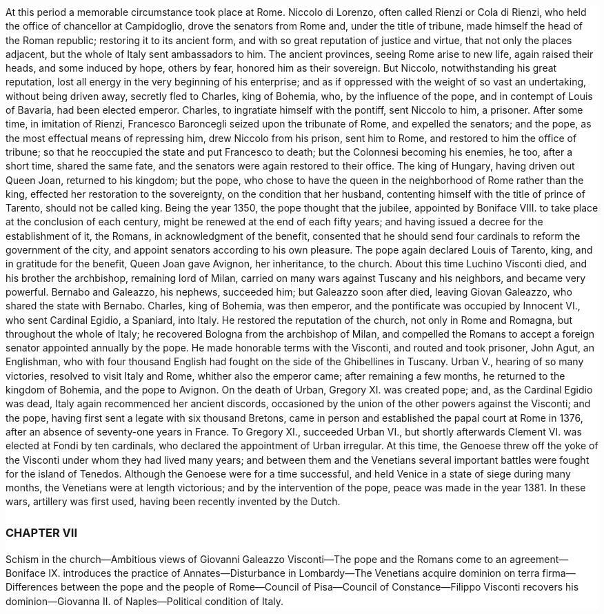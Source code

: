 At this period a memorable circumstance took place at Rome. Niccolo di Lorenzo, often called Rienzi or Cola di Rienzi, who held the office of chancellor at Campidoglio, drove the senators from Rome and, under the title of tribune, made himself the head of the Roman republic; restoring it to its ancient form, and with so great reputation of justice and virtue, that not only the places adjacent, but the whole of Italy sent ambassadors to him. The ancient provinces, seeing Rome arise to new life, again raised their heads, and some induced by hope, others by fear, honored him as their sovereign. But Niccolo, notwithstanding his great reputation, lost all energy in the very beginning of his enterprise; and as if oppressed with the weight of so vast an undertaking, without being driven away, secretly fled to Charles, king of Bohemia, who, by the influence of the pope, and in contempt of Louis of Bavaria, had been elected emperor. Charles, to ingratiate himself with the pontiff, sent Niccolo to him, a prisoner. After some time, in imitation of Rienzi, Francesco Baroncegli seized upon the tribunate of Rome, and expelled the senators; and the pope, as the most effectual means of repressing him, drew Niccolo from his prison, sent him to Rome, and restored to him the office of tribune; so that he reoccupied the state and put Francesco to death; but the Colonnesi becoming his enemies, he too, after a short time, shared the same fate, and the senators were again restored to their office. The king of Hungary, having driven out Queen Joan, returned to his kingdom; but the pope, who chose to have the queen in the neighborhood of Rome rather than the king, effected her restoration to the sovereignty, on the condition that her husband, contenting himself with the title of prince of Tarento, should not be called king. Being the year 1350, the pope thought that the jubilee, appointed by Boniface VIII. to take place at the conclusion of each century, might be renewed at the end of each fifty years; and having issued a decree for the establishment of it, the Romans, in acknowledgment of the benefit, consented that he should send four cardinals to reform the government of the city, and appoint senators according to his own pleasure. The pope again declared Louis of Tarento, king, and in gratitude for the benefit, Queen Joan gave Avignon, her inheritance, to the church. About this time Luchino Visconti died, and his brother the archbishop, remaining lord of Milan, carried on many wars against Tuscany and his neighbors, and became very powerful. Bernabo and Galeazzo, his nephews, succeeded him; but Galeazzo soon after died, leaving Giovan Galeazzo, who shared the state with Bernabo. Charles, king of Bohemia, was then emperor, and the pontificate was occupied by Innocent VI., who sent Cardinal Egidio, a Spaniard, into Italy. He restored the reputation of the church, not only in Rome and Romagna, but throughout the whole of Italy; he recovered Bologna from the archbishop of Milan, and compelled the Romans to accept a foreign senator appointed annually by the pope. He made honorable terms with the Visconti, and routed and took prisoner, John Agut, an Englishman, who with four thousand English had fought on the side of the Ghibellines in Tuscany. Urban V., hearing of so many victories, resolved to visit Italy and Rome, whither also the emperor came; after remaining a few months, he returned to the kingdom of Bohemia, and the pope to Avignon. On the death of Urban, Gregory XI. was created pope; and, as the Cardinal Egidio was dead, Italy again recommenced her ancient discords, occasioned by the union of the other powers against the Visconti; and the pope, having first sent a legate with six thousand Bretons, came in person and established the papal court at Rome in 1376, after an absence of seventy-one years in France. To Gregory XI., succeeded Urban VI., but shortly afterwards Clement VI. was elected at Fondi by ten cardinals, who declared the appointment of Urban irregular. At this time, the Genoese threw off the yoke of the Visconti under whom they had lived many years; and between them and the Venetians several important battles were fought for the island of Tenedos. Although the Genoese were for a time successful, and held Venice in a state of siege during many months, the Venetians were at length victorious; and by the intervention of the pope, peace was made in the year 1381. In these wars, artillery was first used, having been recently invented by the Dutch.

### CHAPTER VII

Schism in the church—Ambitious views of Giovanni Galeazzo Visconti—The pope and the Romans come to an agreement—Boniface IX. introduces the practice of Annates—Disturbance in Lombardy—The Venetians acquire dominion on terra firma—Differences between the pope and the people of Rome—Council of Pisa—Council of Constance—Filippo Visconti recovers his dominion—Giovanna II. of Naples—Political condition of Italy.
